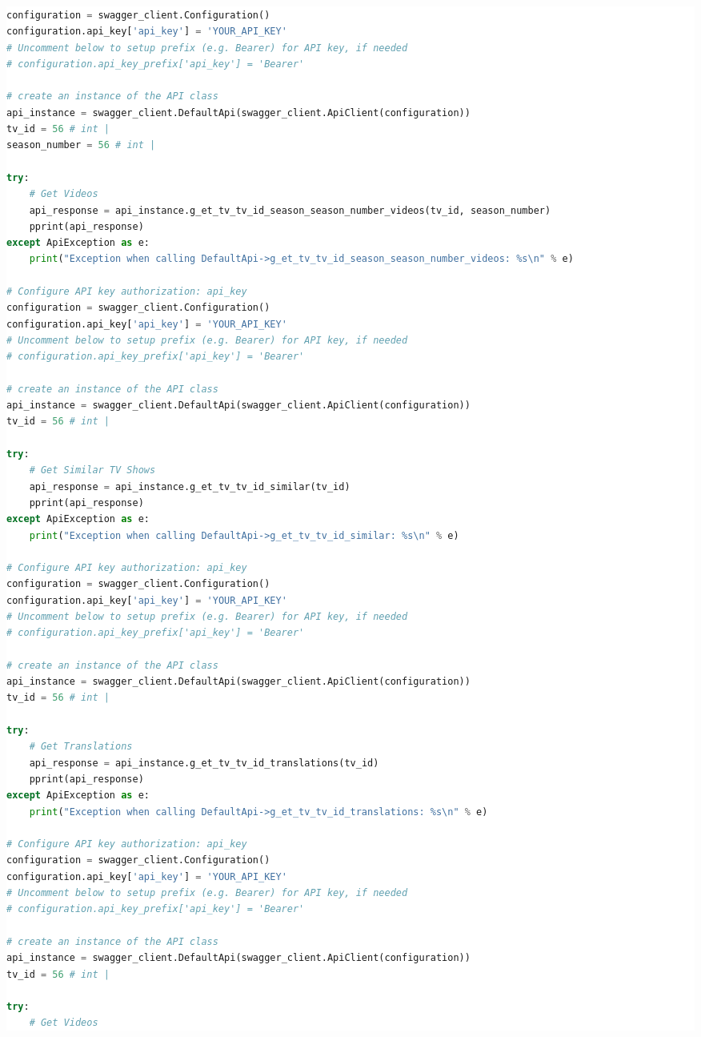 ```python
configuration = swagger_client.Configuration()
configuration.api_key['api_key'] = 'YOUR_API_KEY'
# Uncomment below to setup prefix (e.g. Bearer) for API key, if needed
# configuration.api_key_prefix['api_key'] = 'Bearer'

# create an instance of the API class
api_instance = swagger_client.DefaultApi(swagger_client.ApiClient(configuration))
tv_id = 56 # int | 
season_number = 56 # int | 

try:
    # Get Videos
    api_response = api_instance.g_et_tv_tv_id_season_season_number_videos(tv_id, season_number)
    pprint(api_response)
except ApiException as e:
    print("Exception when calling DefaultApi->g_et_tv_tv_id_season_season_number_videos: %s\n" % e)

# Configure API key authorization: api_key
configuration = swagger_client.Configuration()
configuration.api_key['api_key'] = 'YOUR_API_KEY'
# Uncomment below to setup prefix (e.g. Bearer) for API key, if needed
# configuration.api_key_prefix['api_key'] = 'Bearer'

# create an instance of the API class
api_instance = swagger_client.DefaultApi(swagger_client.ApiClient(configuration))
tv_id = 56 # int | 

try:
    # Get Similar TV Shows
    api_response = api_instance.g_et_tv_tv_id_similar(tv_id)
    pprint(api_response)
except ApiException as e:
    print("Exception when calling DefaultApi->g_et_tv_tv_id_similar: %s\n" % e)

# Configure API key authorization: api_key
configuration = swagger_client.Configuration()
configuration.api_key['api_key'] = 'YOUR_API_KEY'
# Uncomment below to setup prefix (e.g. Bearer) for API key, if needed
# configuration.api_key_prefix['api_key'] = 'Bearer'

# create an instance of the API class
api_instance = swagger_client.DefaultApi(swagger_client.ApiClient(configuration))
tv_id = 56 # int | 

try:
    # Get Translations
    api_response = api_instance.g_et_tv_tv_id_translations(tv_id)
    pprint(api_response)
except ApiException as e:
    print("Exception when calling DefaultApi->g_et_tv_tv_id_translations: %s\n" % e)

# Configure API key authorization: api_key
configuration = swagger_client.Configuration()
configuration.api_key['api_key'] = 'YOUR_API_KEY'
# Uncomment below to setup prefix (e.g. Bearer) for API key, if needed
# configuration.api_key_prefix['api_key'] = 'Bearer'

# create an instance of the API class
api_instance = swagger_client.DefaultApi(swagger_client.ApiClient(configuration))
tv_id = 56 # int | 

try:
    # Get Videos
```